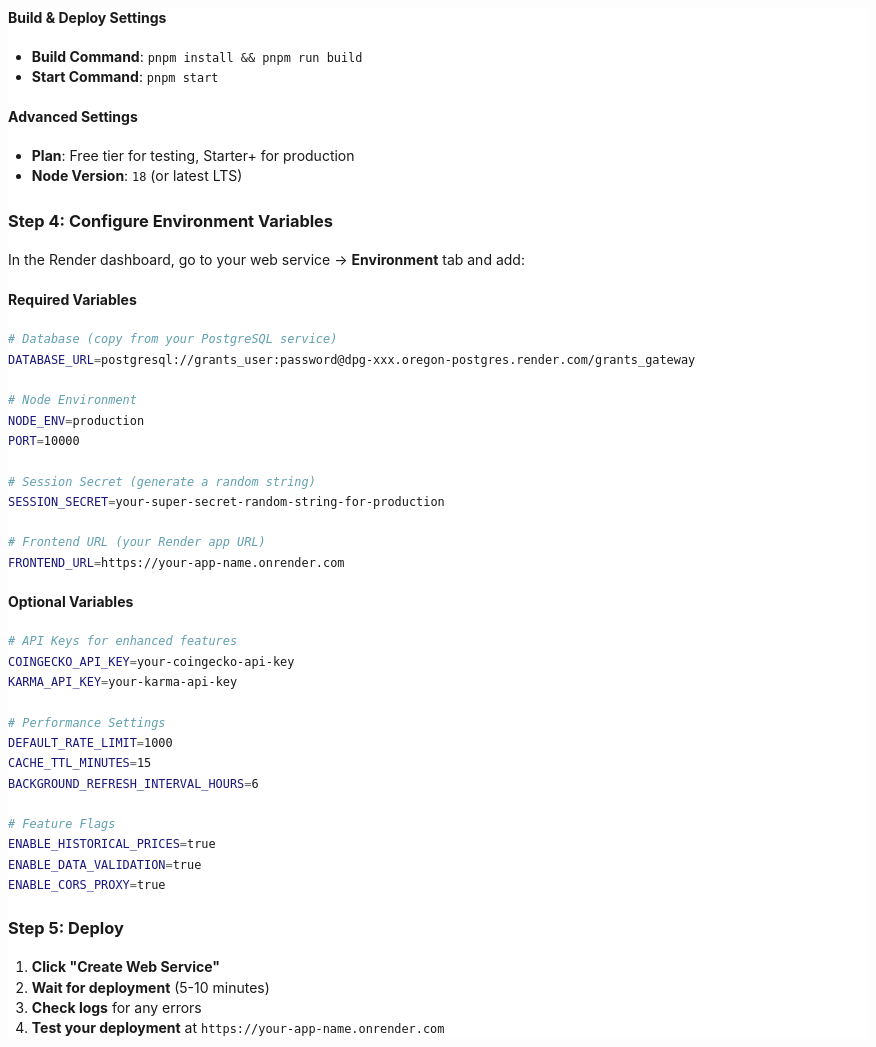 #### Build & Deploy Settings
- **Build Command**: `pnpm install && pnpm run build`
- **Start Command**: `pnpm start`

#### Advanced Settings
- **Plan**: Free tier for testing, Starter+ for production
- **Node Version**: `18` (or latest LTS)

### Step 4: Configure Environment Variables

In the Render dashboard, go to your web service → **Environment** tab and add:

#### Required Variables
```bash
# Database (copy from your PostgreSQL service)
DATABASE_URL=postgresql://grants_user:password@dpg-xxx.oregon-postgres.render.com/grants_gateway

# Node Environment
NODE_ENV=production
PORT=10000

# Session Secret (generate a random string)
SESSION_SECRET=your-super-secret-random-string-for-production

# Frontend URL (your Render app URL)
FRONTEND_URL=https://your-app-name.onrender.com
```

#### Optional Variables
```bash
# API Keys for enhanced features
COINGECKO_API_KEY=your-coingecko-api-key
KARMA_API_KEY=your-karma-api-key

# Performance Settings
DEFAULT_RATE_LIMIT=1000
CACHE_TTL_MINUTES=15
BACKGROUND_REFRESH_INTERVAL_HOURS=6

# Feature Flags
ENABLE_HISTORICAL_PRICES=true
ENABLE_DATA_VALIDATION=true
ENABLE_CORS_PROXY=true
```

### Step 5: Deploy

1. **Click "Create Web Service"**
2. **Wait for deployment** (5-10 minutes)
3. **Check logs** for any errors
4. **Test your deployment** at `https://your-app-name.onrender.com`
